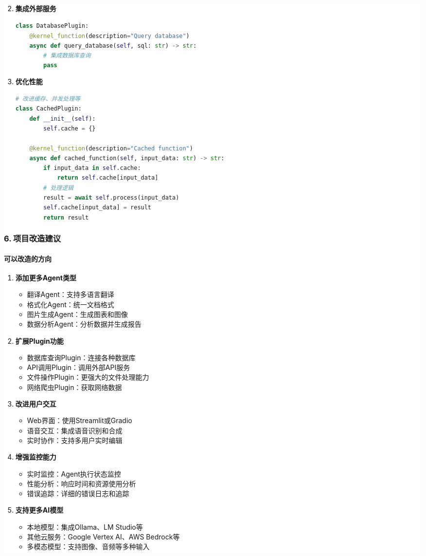 2. **集成外部服务**
   ```python
   class DatabasePlugin:
       @kernel_function(description="Query database")
       async def query_database(self, sql: str) -> str:
           # 集成数据库查询
           pass
   ```

3. **优化性能**
   ```python
   # 改进缓存、并发处理等
   class CachedPlugin:
       def __init__(self):
           self.cache = {}
           
       @kernel_function(description="Cached function")
       async def cached_function(self, input_data: str) -> str:
           if input_data in self.cache:
               return self.cache[input_data]
           # 处理逻辑
           result = await self.process(input_data)
           self.cache[input_data] = result
           return result
   ```

### 6. 项目改造建议

#### 可以改造的方向

1. **添加更多Agent类型**
   - 翻译Agent：支持多语言翻译
   - 格式化Agent：统一文档格式
   - 图片生成Agent：生成图表和图像
   - 数据分析Agent：分析数据并生成报告

2. **扩展Plugin功能**
   - 数据库查询Plugin：连接各种数据库
   - API调用Plugin：调用外部API服务
   - 文件操作Plugin：更强大的文件处理能力
   - 网络爬虫Plugin：获取网络数据

3. **改进用户交互**
   - Web界面：使用Streamlit或Gradio
   - 语音交互：集成语音识别和合成
   - 实时协作：支持多用户实时编辑

4. **增强监控能力**
   - 实时监控：Agent执行状态监控
   - 性能分析：响应时间和资源使用分析
   - 错误追踪：详细的错误日志和追踪

5. **支持更多AI模型**
   - 本地模型：集成Ollama、LM Studio等
   - 其他云服务：Google Vertex AI、AWS Bedrock等
   - 多模态模型：支持图像、音频等多种输入
